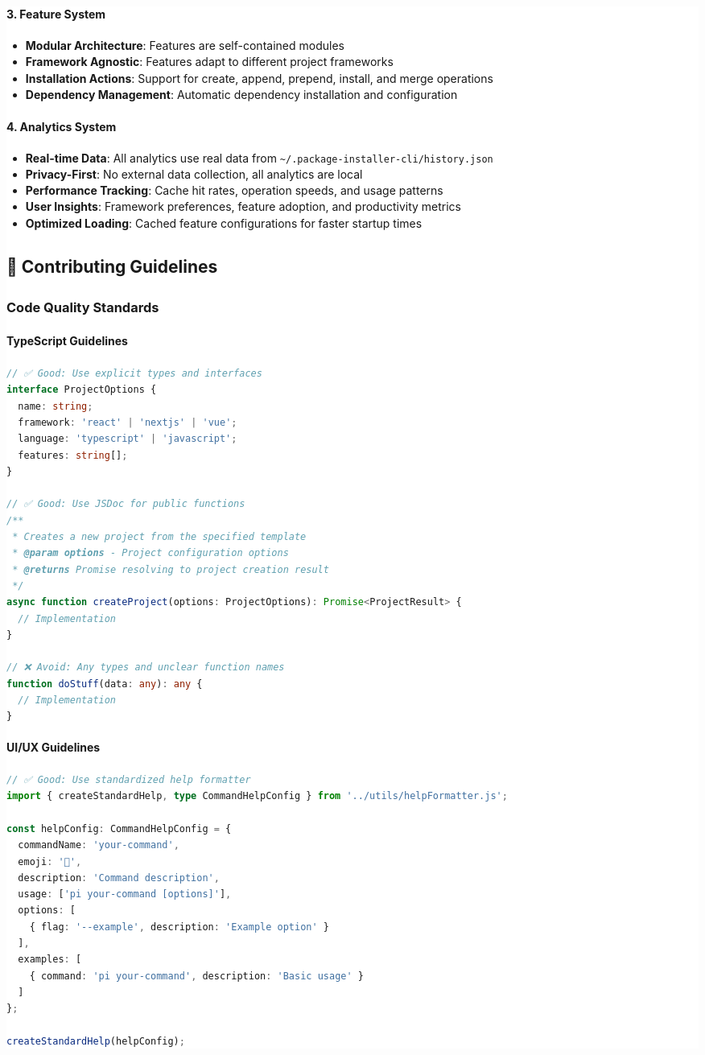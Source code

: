 #### 3. Feature System
- **Modular Architecture**: Features are self-contained modules
- **Framework Agnostic**: Features adapt to different project frameworks
- **Installation Actions**: Support for create, append, prepend, install, and merge operations
- **Dependency Management**: Automatic dependency installation and configuration

#### 4. Analytics System
- **Real-time Data**: All analytics use real data from `~/.package-installer-cli/history.json`
- **Privacy-First**: No external data collection, all analytics are local
- **Performance Tracking**: Cache hit rates, operation speeds, and usage patterns
- **User Insights**: Framework preferences, feature adoption, and productivity metrics
- **Optimized Loading**: Cached feature configurations for faster startup times

## 📝 Contributing Guidelines

### Code Quality Standards

#### TypeScript Guidelines
```typescript
// ✅ Good: Use explicit types and interfaces
interface ProjectOptions {
  name: string;
  framework: 'react' | 'nextjs' | 'vue';
  language: 'typescript' | 'javascript';
  features: string[];
}

// ✅ Good: Use JSDoc for public functions
/**
 * Creates a new project from the specified template
 * @param options - Project configuration options
 * @returns Promise resolving to project creation result
 */
async function createProject(options: ProjectOptions): Promise<ProjectResult> {
  // Implementation
}

// ❌ Avoid: Any types and unclear function names
function doStuff(data: any): any {
  // Implementation
}
```

#### UI/UX Guidelines
```typescript
// ✅ Good: Use standardized help formatter
import { createStandardHelp, type CommandHelpConfig } from '../utils/helpFormatter.js';

const helpConfig: CommandHelpConfig = {
  commandName: 'your-command',
  emoji: '🚀',
  description: 'Command description',
  usage: ['pi your-command [options]'],
  options: [
    { flag: '--example', description: 'Example option' }
  ],
  examples: [
    { command: 'pi your-command', description: 'Basic usage' }
  ]
};

createStandardHelp(helpConfig);

```